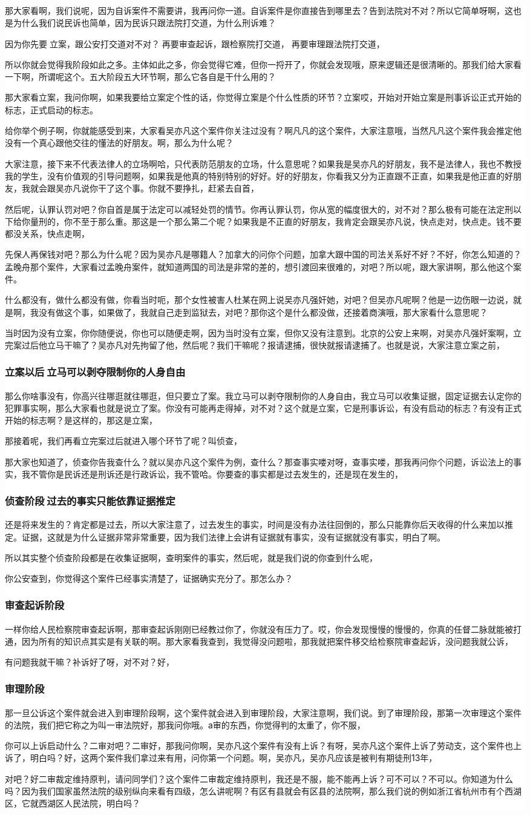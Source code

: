 那大家看啊，我们说呢，因为自诉案件不需要讲，我再问你一道。自诉案件是你直接告到哪里去？告到法院对不对？所以它简单呀啊，这也是为什么我们说民诉也简单，因为民诉只跟法院打交道，为什么刑诉难？

因为你先要
立案，跟公安打交道对不对？
再要审查起诉，跟检察院打交道，
再要审理跟法院打交道，

所以你就会觉得我阶段如此之多。主体如此之多，你会觉得它难，但你一捋开了，你就会发现哦，原来逻辑还是很清晰的。那我们给大家看一下啊，所谓呢这个。五大阶段五大环节啊，那么它各自是干什么用的？

那大家看立案，我问你啊，如果我要给立案定个性的话，你觉得立案是个什么性质的环节？立案哎，开始对开始立案是刑事诉讼正式开始的标志，正式启动的标志。

给你举个例子啊，你就能感受到来，大家看吴亦凡这个案件你关注过没有？啊凡凡的这个案件，大家注意哦，当然凡凡这个案件我会推定他没有一个真心跟他交往的懂法的好朋友。啊，那么为什么呢？

大家注意，接下来不代表法律人的立场啊哈，只代表防范朋友的立场，什么意思呢？如果我是吴亦凡的好朋友，我不是法律人，我也不教授我的学生，没有价值观的引导问题啊，如果我是他真的特别特别的好好。好的好朋友，你看我又分为正直跟不正直，如果我是他正直的好朋友，我就会跟吴亦凡说你干了这个事。你就不要挣扎，赶紧去自首，

然后呢，认罪认罚对吧？你自首是属于法定可以减轻处罚的情节。你再认罪认罚，你从宽的幅度很大的，对不对？那么极有可能在法定刑以下给你量刑的，你不至于那么重。那这是一个那么第二个呢？如果我是不正直的好朋友，我肯定会跟吴亦凡说，快点走对，快点走。钱不要都没关系，快点走啊，

先保人再保钱对吧？那么为什么呢？因为吴亦凡是哪籍人？加拿大的问你个问题，加拿大跟中国的司法关系好不好？不好，你怎么知道的？孟晚舟那个案件，大家看过孟晚舟案件，就知道两国的司法是非常的差的，想引渡回来很难的，对吧？所以呢，跟大家讲啊，那么他这个案件。

什么都没有，做什么都没有做，你看当时呃，那个女性被害人杜某在网上说吴亦凡强奸她，对吧？但吴亦凡呢啊？他是一边伤眼一边说，就是啊，我没有做这个事，如果做了，我就自己走到监狱去，对吧？那你这个是什么都没做，还接着商演哦，那大家看什么意思呢？

当时因为没有立案，你你随便说，你也可以随便走啊，因为当时没有立案，但你又没有注意到。北京的公安上来啊，对吴亦凡强奸案啊，立完案过后他立马干嘛了？吴亦凡对先拘留了他，然后呢？我们干嘛呢？报请逮捕，很快就报请逮捕了。也就是说，大家注意立案之前，

### 立案以后 立马可以剥夺限制你的人身自由
那么你啥事没有，你高兴往哪逛就往哪逛，但只要立了案。我立马可以剥夺限制你的人身自由，我立马可以收集证据，固定证据去认定你的犯罪事实啊，那么大家看也就是说立了案。你没有可能再走得掉，对不对？这个就是立案，它是刑事诉讼，有没有启动的标志？有没有正式开始的标志啊？是这样的，那这是立案，

那接着呢，我们再看立完案过后就进入哪个环节了呢？叫侦查，

那大家也知道了，侦查你告我查什么？就以吴亦凡这个案件为例，查什么？那查事实喽对呀，查事实喽，那我再问你个问题，诉讼法上的事实，我不管你是民诉还是刑诉还是行政诉讼，我不管哈。你要查的事实都是过去发生的，还是现在发生的，
### 侦查阶段  过去的事实只能依靠证据推定
还是将来发生的？肯定都是过去，所以大家注意了，过去发生的事实，时间是没有办法往回倒的，那么只能靠你后天收得的什么来加以推定。证据，这就是为什么证据非常非常重要，因为我们法律上会讲有证据就有事实，没有证据就没有事实，明白了啊。

所以其实整个侦查阶段都是在收集证据啊，查明案件的事实，然后呢，就是我们说的你查到什么呢，

你公安查到，你觉得这个案件已经事实清楚了，证据确实充分了。那怎么办？
### 审查起诉阶段
一样你给人民检察院审查起诉啊，那审查起诉刚刚已经教过你了，你就没有压力了。哎，你会发现慢慢的慢慢的，你真的任督二脉就能被打通，因为所有的知识点其实是有关联的啊。那大家看我查到，我觉得没问题啦，那我就把案件移交给检察院审查起诉，没问题我就公诉，

有问题我就干嘛？补诉好了呀，对不对？好，
### 审理阶段
那一旦公诉这个案件就会进入到审理阶段啊，这个案件就会进入到审理阶段，大家注意啊，我们说。到了审理阶段，那第一次审理这个案件的法院，我们把它称之为叫一审法院好，那我问你哦。a审的东西，你觉得判的太重了，你不服，

你可以上诉启动什么？二审对吧？二审好，那我问你啊，吴亦凡这个案件有没有上诉？有呀，吴亦凡这个案件上诉了劳动支，这个案件也上诉了，明白吗？好，这两个案件我们拿过来有用，问你第一个问题。啊，吴亦凡，吴亦凡应该是被判有期徒刑13年，

对吧？好二审裁定维持原判，请问同学们？这个案件二审裁定维持原判，我还是不服，能不能再上诉？可不可以？不可以。你知道为什么吗？因为我们国家虽然法院的级别纵向来看有四级，怎么讲呢啊？有区有县就会有区县的法院啊，那么我们说的例如浙江省杭州市有个西湖区，它就西湖区人民法院，明白吗？
